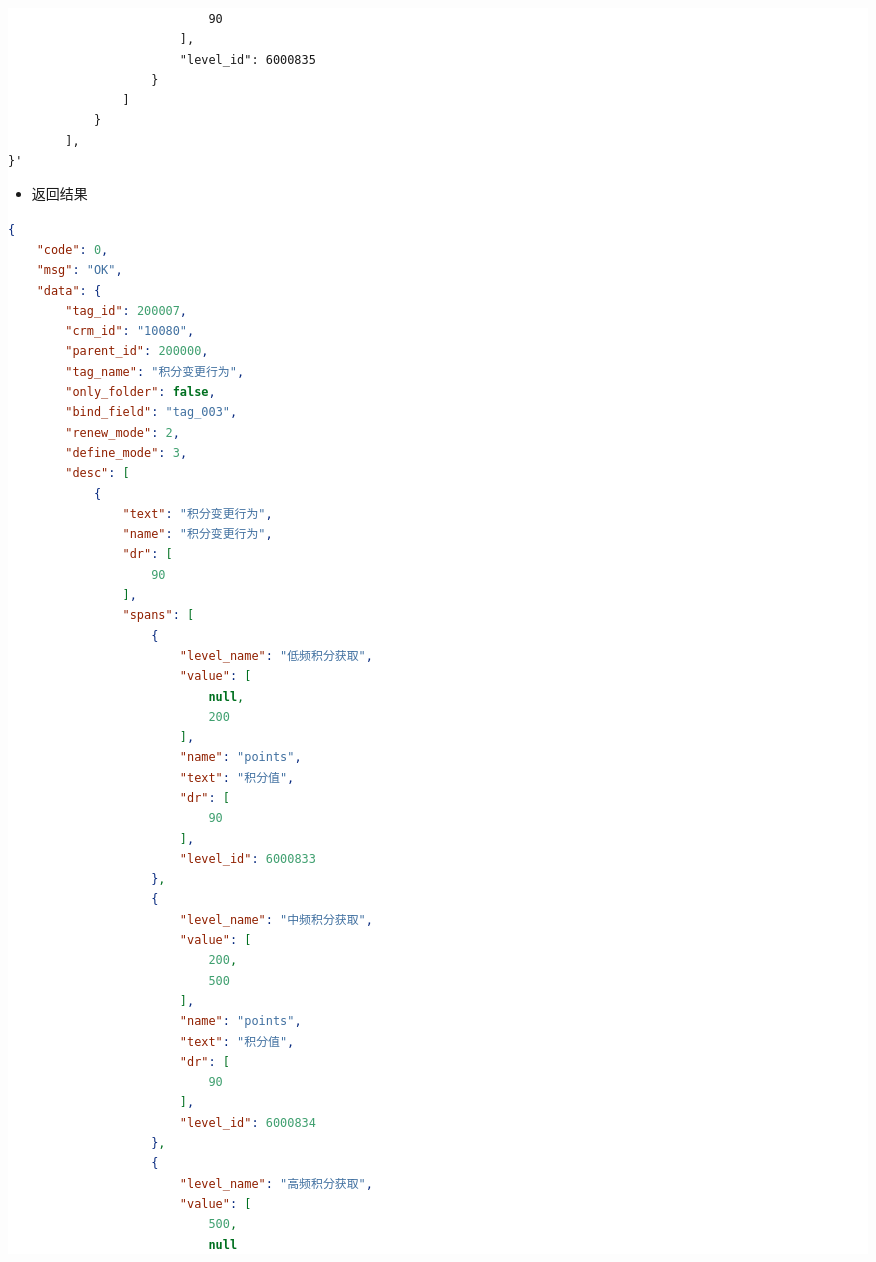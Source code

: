 ```shell
							90
						],
						"level_id": 6000835
					}
				]
			}
		],
}'

```
- 返回结果

```json
{
	"code": 0,
	"msg": "OK",
	"data": {
		"tag_id": 200007,
		"crm_id": "10080",
		"parent_id": 200000,
		"tag_name": "积分变更行为",
		"only_folder": false,
		"bind_field": "tag_003",
		"renew_mode": 2,
		"define_mode": 3,
		"desc": [
			{
				"text": "积分变更行为",
				"name": "积分变更行为",
				"dr": [
					90
				],
				"spans": [
					{
						"level_name": "低频积分获取",
						"value": [
							null,
							200
						],
						"name": "points",
						"text": "积分值",
						"dr": [
							90
						],
						"level_id": 6000833
					},
					{
						"level_name": "中频积分获取",
						"value": [
							200,
							500
						],
						"name": "points",
						"text": "积分值",
						"dr": [
							90
						],
						"level_id": 6000834
					},
					{
						"level_name": "高频积分获取",
						"value": [
							500,
							null
```